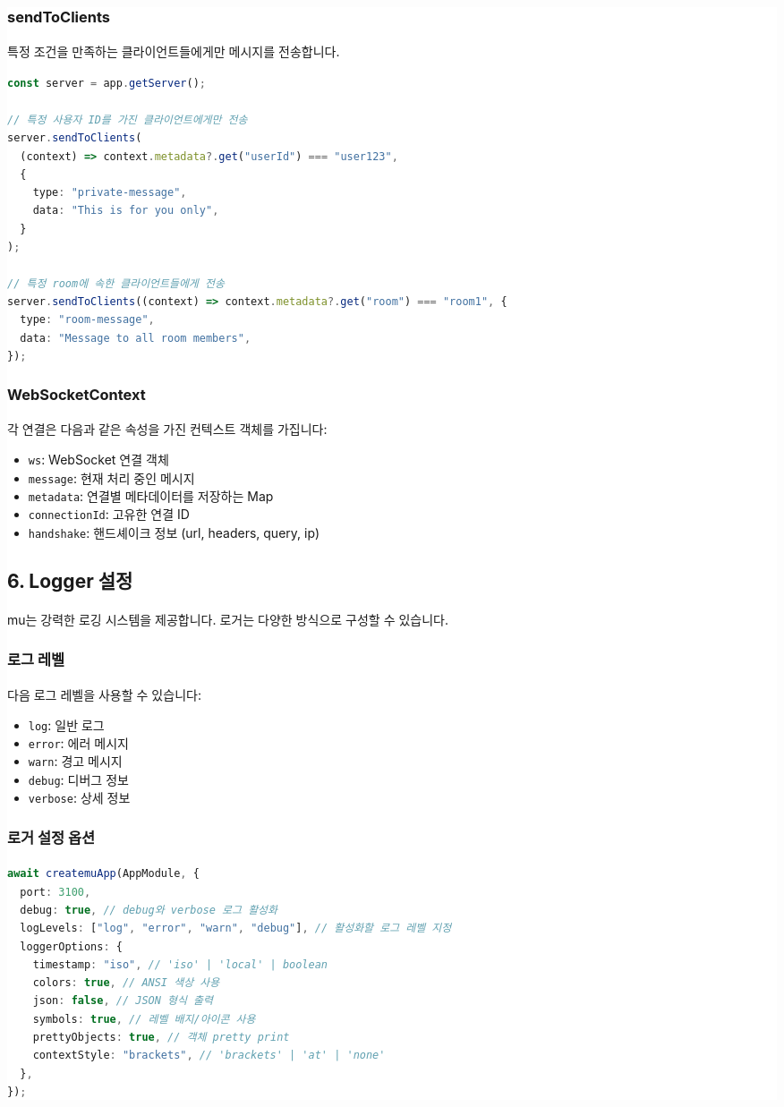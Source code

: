 ### sendToClients

특정 조건을 만족하는 클라이언트들에게만 메시지를 전송합니다.

```typescript
const server = app.getServer();

// 특정 사용자 ID를 가진 클라이언트에게만 전송
server.sendToClients(
  (context) => context.metadata?.get("userId") === "user123",
  {
    type: "private-message",
    data: "This is for you only",
  }
);

// 특정 room에 속한 클라이언트들에게 전송
server.sendToClients((context) => context.metadata?.get("room") === "room1", {
  type: "room-message",
  data: "Message to all room members",
});
```

### WebSocketContext

각 연결은 다음과 같은 속성을 가진 컨텍스트 객체를 가집니다:

- `ws`: WebSocket 연결 객체
- `message`: 현재 처리 중인 메시지
- `metadata`: 연결별 메타데이터를 저장하는 Map
- `connectionId`: 고유한 연결 ID
- `handshake`: 핸드셰이크 정보 (url, headers, query, ip)

## 6. Logger 설정

mu는 강력한 로깅 시스템을 제공합니다. 로거는 다양한 방식으로 구성할 수 있습니다.

### 로그 레벨

다음 로그 레벨을 사용할 수 있습니다:

- `log`: 일반 로그
- `error`: 에러 메시지
- `warn`: 경고 메시지
- `debug`: 디버그 정보
- `verbose`: 상세 정보

### 로거 설정 옵션

```typescript
await createmuApp(AppModule, {
  port: 3100,
  debug: true, // debug와 verbose 로그 활성화
  logLevels: ["log", "error", "warn", "debug"], // 활성화할 로그 레벨 지정
  loggerOptions: {
    timestamp: "iso", // 'iso' | 'local' | boolean
    colors: true, // ANSI 색상 사용
    json: false, // JSON 형식 출력
    symbols: true, // 레벨 배지/아이콘 사용
    prettyObjects: true, // 객체 pretty print
    contextStyle: "brackets", // 'brackets' | 'at' | 'none'
  },
});
```
